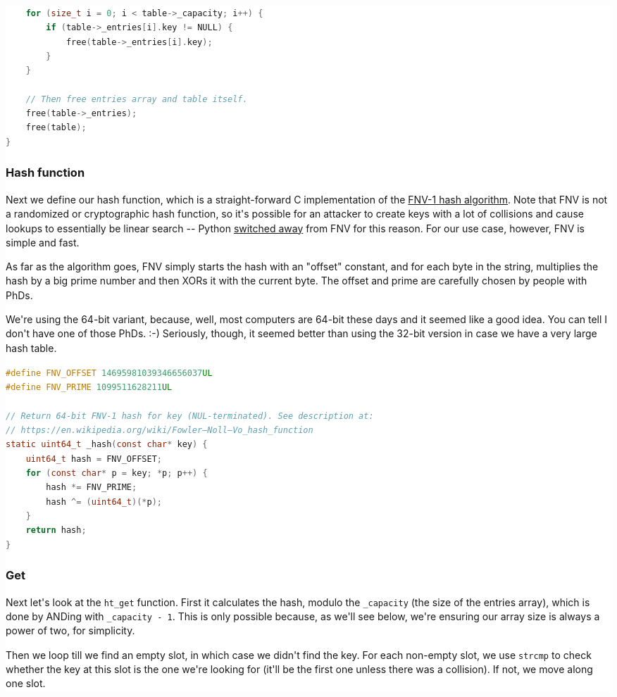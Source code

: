 ```c
    for (size_t i = 0; i < table->_capacity; i++) {
        if (table->_entries[i].key != NULL) {
            free(table->_entries[i].key);
        }
    }

    // Then free entries array and table itself.
    free(table->_entries);
    free(table);
}
```

### Hash function

Next we define our hash function, which is a straight-forward C implementation of the [FNV-1 hash algorithm](https://en.wikipedia.org/wiki/Fowler%E2%80%93Noll%E2%80%93Vo_hash_function#FNV-1_hash). Note that FNV is not a randomized or cryptographic hash function, so it's possible for an attacker to create keys with a lot of collisions and cause lookups to essentially be linear search -- Python [switched away](https://www.python.org/dev/peps/pep-0456/) from FNV for this reason. For our use case, however, FNV is simple and fast.

As far as the algorithm goes, FNV simply starts the hash with an "offset" constant, and for each byte in the string, multiplies the hash by a big prime number and then XORs it with the current byte. The offset and prime are carefully chosen by people with PhDs.

We're using the 64-bit variant, because, well, most computers are 64-bit these days and it seemed like a good idea. You can tell I don't have one of those PhDs. :-) Seriously, though, it seemed better than using the 32-bit version in case we have a very large hash table.

```c
#define FNV_OFFSET 14695981039346656037UL
#define FNV_PRIME 1099511628211UL

// Return 64-bit FNV-1 hash for key (NUL-terminated). See description at:
// https://en.wikipedia.org/wiki/Fowler–Noll–Vo_hash_function
static uint64_t _hash(const char* key) {
    uint64_t hash = FNV_OFFSET;
    for (const char* p = key; *p; p++) {
        hash *= FNV_PRIME;
        hash ^= (uint64_t)(*p);
    }
    return hash;
}
```

### Get

Next let's look at the `ht_get` function. First it calculates the hash, modulo the `_capacity` (the size of the entries array), which is done by ANDing with `_capacity - 1`. This is only possible because, as we'll see below, we're ensuring our array size is always a power of two, for simplicity.

Then we loop till we find an empty slot, in which case we didn't find the key. For each non-empty slot, we use `strcmp` to check whether the key at this slot is the one we're looking for (it'll be the first one unless there was a collision). If not, we move along one slot.
